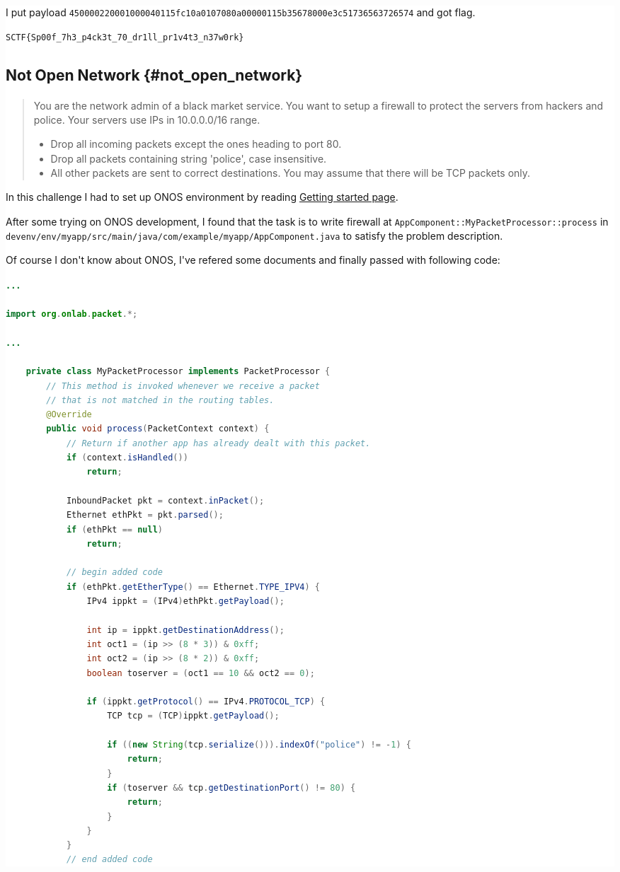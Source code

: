 I put payload `450000220001000040115fc10a0107080a00000115b35678000e3c51736563726574` and got flag.

`SCTF{Sp00f_7h3_p4ck3t_70_dr1ll_pr1v4t3_n37w0rk}`


## Not Open Network {#not_open_network}
> You are the network admin of a black market service.
> You want to setup a firewall to protect the servers from hackers and police.
> Your servers use IPs in 10.0.0.0/16 range.
> - Drop all incoming packets except the ones heading to port 80.
> - Drop all packets containing string 'police', case insensitive.
> - All other packets are sent to correct destinations.
> You may assume that there will be TCP packets only.

In this challenge I had to set up ONOS environment by reading [Getting started page](http://sdn.eatpwnnosleep.com/start).

After some trying on ONOS development, I found that the task is to write firewall at `AppComponent::MyPacketProcessor::process` in `devenv/env/myapp/src/main/java/com/example/myapp/AppComponent.java` to satisfy the problem description.

Of course I don't know about ONOS, I've refered some documents and finally passed with following code:

```java
...

import org.onlab.packet.*;

...

    private class MyPacketProcessor implements PacketProcessor {
        // This method is invoked whenever we receive a packet
        // that is not matched in the routing tables.
        @Override
        public void process(PacketContext context) {
            // Return if another app has already dealt with this packet.
            if (context.isHandled())
                return;

            InboundPacket pkt = context.inPacket();
            Ethernet ethPkt = pkt.parsed();
            if (ethPkt == null)
                return;

            // begin added code
            if (ethPkt.getEtherType() == Ethernet.TYPE_IPV4) {
                IPv4 ippkt = (IPv4)ethPkt.getPayload();

                int ip = ippkt.getDestinationAddress();
                int oct1 = (ip >> (8 * 3)) & 0xff;
                int oct2 = (ip >> (8 * 2)) & 0xff;
                boolean toserver = (oct1 == 10 && oct2 == 0);

                if (ippkt.getProtocol() == IPv4.PROTOCOL_TCP) {
                    TCP tcp = (TCP)ippkt.getPayload();

                    if ((new String(tcp.serialize())).indexOf("police") != -1) {
                        return;
                    }
                    if (toserver && tcp.getDestinationPort() != 80) {
                        return;
                    }
                }
            }
            // end added code
```